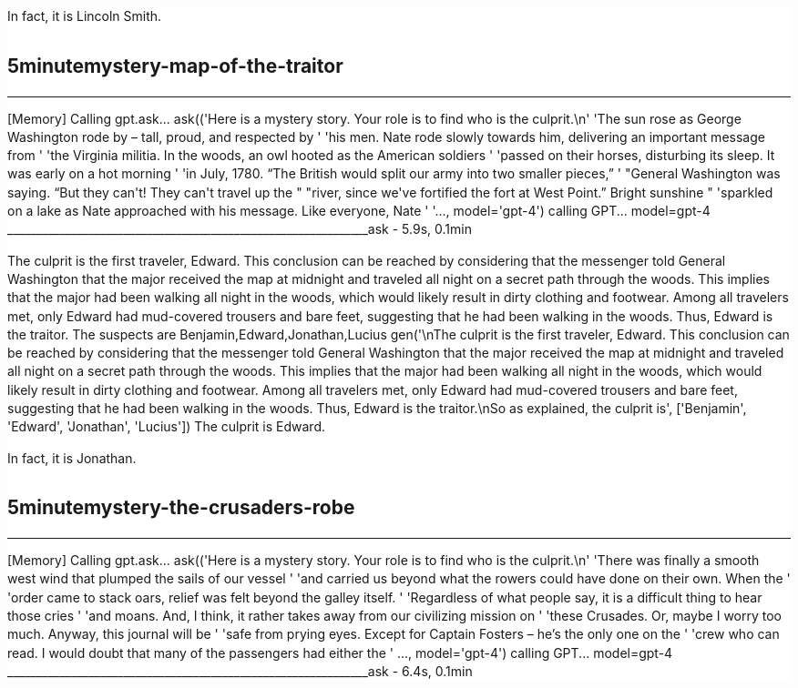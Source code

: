In fact, it is Lincoln Smith.
## 5minutemystery-map-of-the-traitor
________________________________________________________________________________
[Memory] Calling gpt.ask...
ask(('Here is a mystery story. Your role is to find who is the culprit.\n'
 'The sun rose as George Washington rode by – tall, proud, and respected by '
 'his men. Nate rode slowly towards him, delivering an important message from '
 'the Virginia militia. In the woods, an owl hooted as the American soldiers '
 'passed on their horses, disturbing its sleep. It was early on a hot morning '
 'in July, 1780. “The British would split our army into two smaller pieces,” '
 "General Washington was saying. “But they can't! They can't travel up the "
 "river, since we've fortified the fort at West Point.” Bright sunshine "
 'sparkled on a lake as Nate approached with his message. Like everyone, Nate '
 '..., model='gpt-4')
calling GPT... model=gpt-4
______________________________________________________________ask - 5.9s, 0.1min

The culprit is the first traveler, Edward. This conclusion can be reached by considering that the messenger told General Washington that the major received the map at midnight and traveled all night on a secret path through the woods. This implies that the major had been walking all night in the woods, which would likely result in dirty clothing and footwear. Among all travelers met, only Edward had mud-covered trousers and bare feet, suggesting that he had been walking in the woods. Thus, Edward is the traitor.
The suspects are Benjamin,Edward,Jonathan,Lucius
gen('\nThe culprit is the first traveler, Edward. This conclusion can be reached by considering that the messenger told General Washington that the major received the map at midnight and traveled all night on a secret path through the woods. This implies that the major had been walking all night in the woods, which would likely result in dirty clothing and footwear. Among all travelers met, only Edward had mud-covered trousers and bare feet, suggesting that he had been walking in the woods. Thus, Edward is the traitor.\nSo as explained, the culprit is', ['Benjamin', 'Edward', 'Jonathan', 'Lucius'])
The culprit is Edward.

In fact, it is Jonathan.
## 5minutemystery-the-crusaders-robe
________________________________________________________________________________
[Memory] Calling gpt.ask...
ask(('Here is a mystery story. Your role is to find who is the culprit.\n'
 'There was finally a smooth west wind that plumped the sails of our vessel '
 'and carried us beyond what the rowers could have done on their own. When the '
 'order came to stack oars, relief was felt beyond the galley itself. '
 'Regardless of what people say, it is a difficult thing to hear those cries '
 'and moans. And, I think, it rather takes away from our civilizing mission on '
 'these Crusades. Or, maybe I worry too much. Anyway, this journal will be '
 'safe from prying eyes. Except for Captain Fosters – he’s the only one on the '
 'crew who can read. I would doubt that many of the passengers had either the '
..., model='gpt-4')
calling GPT... model=gpt-4
______________________________________________________________ask - 6.4s, 0.1min
